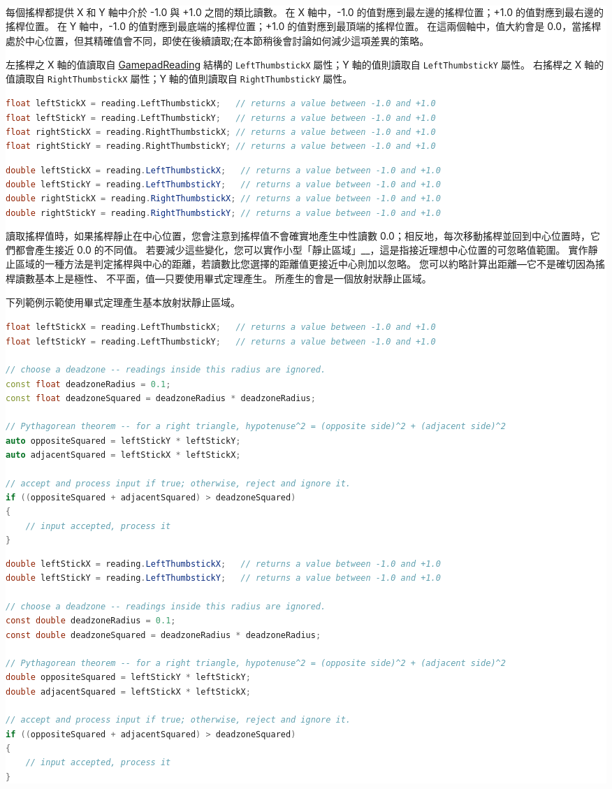 每個搖桿都提供 X 和 Y 軸中介於 -1.0 與 +1.0 之間的類比讀數。 在 X 軸中，-1.0 的值對應到最左邊的搖桿位置；+1.0 的值對應到最右邊的搖桿位置。 在 Y 軸中，-1.0 的值對應到最底端的搖桿位置；+1.0 的值對應到最頂端的搖桿位置。 在這兩個軸中，值大約會是 0.0，當搖桿處於中心位置，但其精確值會不同，即使在後續讀取;在本節稍後會討論如何減少這項差異的策略。

左搖桿之 X 軸的值讀取自 [GamepadReading][] 結構的 `LeftThumbstickX` 屬性；Y 軸的值則讀取自 `LeftThumbstickY` 屬性。 右搖桿之 X 軸的值讀取自 `RightThumbstickX` 屬性；Y 軸的值則讀取自 `RightThumbstickY` 屬性。

```cpp
float leftStickX = reading.LeftThumbstickX;   // returns a value between -1.0 and +1.0
float leftStickY = reading.LeftThumbstickY;   // returns a value between -1.0 and +1.0
float rightStickX = reading.RightThumbstickX; // returns a value between -1.0 and +1.0
float rightStickY = reading.RightThumbstickY; // returns a value between -1.0 and +1.0
```

```cs
double leftStickX = reading.LeftThumbstickX;   // returns a value between -1.0 and +1.0
double leftStickY = reading.LeftThumbstickY;   // returns a value between -1.0 and +1.0
double rightStickX = reading.RightThumbstickX; // returns a value between -1.0 and +1.0
double rightStickY = reading.RightThumbstickY; // returns a value between -1.0 and +1.0
```

讀取搖桿值時，如果搖桿靜止在中心位置，您會注意到搖桿值不會確實地產生中性讀數 0.0；相反地，每次移動搖桿並回到中心位置時，它們都會產生接近 0.0 的不同值。 若要減少這些變化，您可以實作小型「靜止區域」__，這是指接近理想中心位置的可忽略值範圍。 實作靜止區域的一種方法是判定搖桿與中心的距離，若讀數比您選擇的距離值更接近中心則加以忽略。 您可以約略計算出距離&mdash;它不是確切因為搖桿讀數基本上是極性、 不平面，值&mdash;只要使用畢式定理產生。 所產生的會是一個放射狀靜止區域。

下列範例示範使用畢式定理產生基本放射狀靜止區域。

```cpp
float leftStickX = reading.LeftThumbstickX;   // returns a value between -1.0 and +1.0
float leftStickY = reading.LeftThumbstickY;   // returns a value between -1.0 and +1.0

// choose a deadzone -- readings inside this radius are ignored.
const float deadzoneRadius = 0.1;
const float deadzoneSquared = deadzoneRadius * deadzoneRadius;

// Pythagorean theorem -- for a right triangle, hypotenuse^2 = (opposite side)^2 + (adjacent side)^2
auto oppositeSquared = leftStickY * leftStickY;
auto adjacentSquared = leftStickX * leftStickX;

// accept and process input if true; otherwise, reject and ignore it.
if ((oppositeSquared + adjacentSquared) > deadzoneSquared)
{
    // input accepted, process it
}
```

```cs
double leftStickX = reading.LeftThumbstickX;   // returns a value between -1.0 and +1.0
double leftStickY = reading.LeftThumbstickY;   // returns a value between -1.0 and +1.0

// choose a deadzone -- readings inside this radius are ignored.
const double deadzoneRadius = 0.1;
const double deadzoneSquared = deadzoneRadius * deadzoneRadius;

// Pythagorean theorem -- for a right triangle, hypotenuse^2 = (opposite side)^2 + (adjacent side)^2
double oppositeSquared = leftStickY * leftStickY;
double adjacentSquared = leftStickX * leftStickX;

// accept and process input if true; otherwise, reject and ignore it.
if ((oppositeSquared + adjacentSquared) > deadzoneSquared)
{
    // input accepted, process it
}
```


[Windows.Gaming.Input]: https://msdn.microsoft.com/library/windows/apps/windows.gaming.input.aspx
[Windows.Gaming.Input.UINavigationController]: https://msdn.microsoft.com/library/windows/apps/windows.gaming.input.uinavigationcontroller.aspx
[Windows.Gaming.Input.IGameController]: https://msdn.microsoft.com/library/windows/apps/windows.gaming.input.igamecontroller.aspx
[gamepad]: https://msdn.microsoft.com/library/windows/apps/windows.gaming.input.gamepad.aspx
[gamepads]: https://msdn.microsoft.com/library/windows/apps/windows.gaming.input.gamepad.gamepads.aspx
[gamepadadded]: https://msdn.microsoft.com/library/windows/apps/windows.gaming.input.gamepad.gamepadadded.aspx
[gamepadremoved]: https://msdn.microsoft.com/library/windows/apps/windows.gaming.input.gamepad.gamepadremoved.aspx
[getcurrentreading]: https://msdn.microsoft.com/library/windows/apps/windows.gaming.input.gamepad.getcurrentreading.aspx
[vibration]: https://msdn.microsoft.com/library/windows/apps/windows.gaming.input.gamepad.vibration.aspx
[gamepadreading]: https://msdn.microsoft.com/library/windows/apps/windows.gaming.input.gamepadreading.aspx
[gamepadbuttons]: https://msdn.microsoft.com/library/windows/apps/windows.gaming.input.gamepadbuttons.aspx
[gamepadvibration]: https://msdn.microsoft.com/library/windows/apps/windows.gaming.input.gamepadvibration.aspx